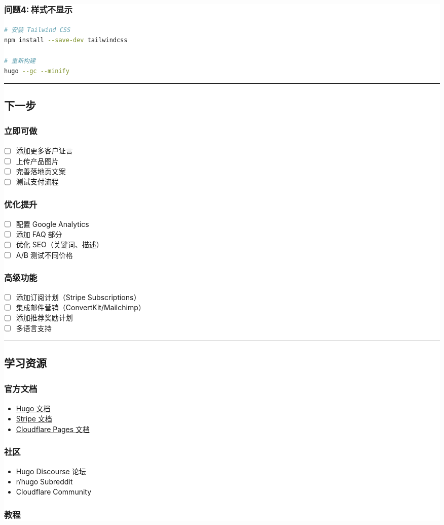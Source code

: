 ### 问题4: 样式不显示

```bash
# 安装 Tailwind CSS
npm install --save-dev tailwindcss

# 重新构建
hugo --gc --minify
```

---

## 下一步

### 立即可做

- [ ] 添加更多客户证言
- [ ] 上传产品图片
- [ ] 完善落地页文案
- [ ] 测试支付流程

### 优化提升

- [ ] 配置 Google Analytics
- [ ] 添加 FAQ 部分
- [ ] 优化 SEO（关键词、描述）
- [ ] A/B 测试不同价格

### 高级功能

- [ ] 添加订阅计划（Stripe Subscriptions）
- [ ] 集成邮件营销（ConvertKit/Mailchimp）
- [ ] 添加推荐奖励计划
- [ ] 多语言支持

---

## 学习资源

### 官方文档

- [Hugo 文档](https://gohugo.io/documentation/)
- [Stripe 文档](https://stripe.com/docs)
- [Cloudflare Pages 文档](https://developers.cloudflare.com/pages/)

### 社区

- Hugo Discourse 论坛
- r/hugo Subreddit
- Cloudflare Community

### 教程
